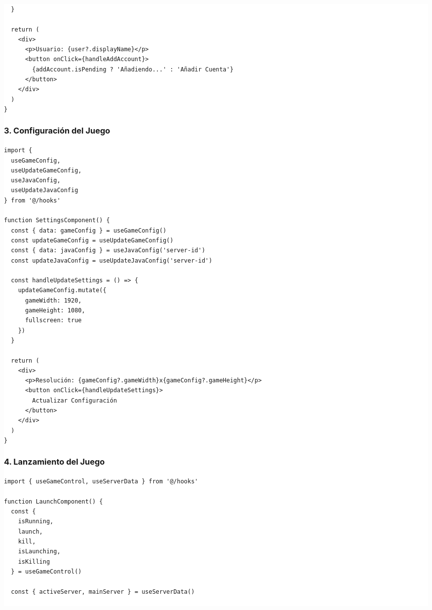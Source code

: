 ```tsx
  }
  
  return (
    <div>
      <p>Usuario: {user?.displayName}</p>
      <button onClick={handleAddAccount}>
        {addAccount.isPending ? 'Añadiendo...' : 'Añadir Cuenta'}
      </button>
    </div>
  )
}
```

### 3. Configuración del Juego

```tsx
import { 
  useGameConfig, 
  useUpdateGameConfig, 
  useJavaConfig, 
  useUpdateJavaConfig 
} from '@/hooks'

function SettingsComponent() {
  const { data: gameConfig } = useGameConfig()
  const updateGameConfig = useUpdateGameConfig()
  const { data: javaConfig } = useJavaConfig('server-id')
  const updateJavaConfig = useUpdateJavaConfig('server-id')
  
  const handleUpdateSettings = () => {
    updateGameConfig.mutate({
      gameWidth: 1920,
      gameHeight: 1080,
      fullscreen: true
    })
  }
  
  return (
    <div>
      <p>Resolución: {gameConfig?.gameWidth}x{gameConfig?.gameHeight}</p>
      <button onClick={handleUpdateSettings}>
        Actualizar Configuración
      </button>
    </div>
  )
}
```

### 4. Lanzamiento del Juego

```tsx
import { useGameControl, useServerData } from '@/hooks'

function LaunchComponent() {
  const { 
    isRunning, 
    launch, 
    kill, 
    isLaunching,
    isKilling 
  } = useGameControl()
  
  const { activeServer, mainServer } = useServerData()
  
```
